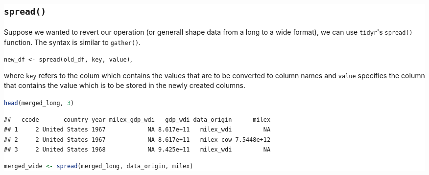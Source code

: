## `spread()`
Suppose we wanted to revert our operation (or generall shape data from a long to a wide format), we can use `tidyr`'s `spread()` function. The syntax is similar to `gather()`.

`new_df <- spread(old_df, key, value)`,

where `key` refers to the colum which contains the values that are to be converted to column names and `value` specifies the column that contains the value which is to be stored in the newly created columns.


```r
head(merged_long, 3)
```

```
##   ccode       country year milex_gdp_wdi   gdp_wdi data_origin      milex
## 1     2 United States 1967            NA 8.617e+11   milex_wdi         NA
## 2     2 United States 1967            NA 8.617e+11   milex_cow 7.5448e+12
## 3     2 United States 1968            NA 9.425e+11   milex_wdi         NA
```

```r
merged_wide <- spread(merged_long, data_origin, milex) 
```
